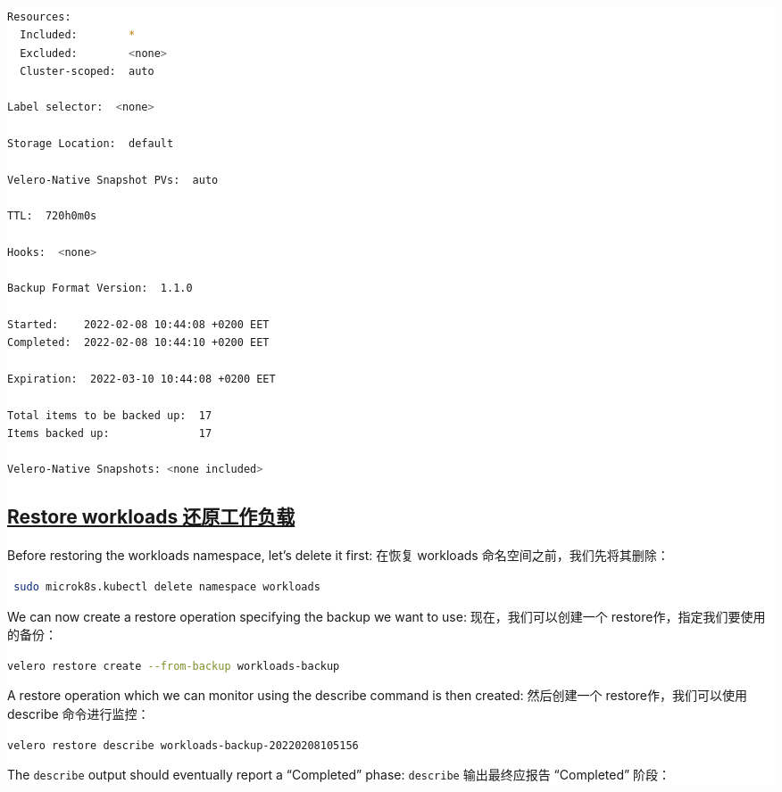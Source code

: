```bash
Resources:
  Included:        *
  Excluded:        <none>
  Cluster-scoped:  auto

Label selector:  <none>

Storage Location:  default

Velero-Native Snapshot PVs:  auto

TTL:  720h0m0s

Hooks:  <none>

Backup Format Version:  1.1.0

Started:    2022-02-08 10:44:08 +0200 EET
Completed:  2022-02-08 10:44:10 +0200 EET

Expiration:  2022-03-10 10:44:08 +0200 EET

Total items to be backed up:  17
Items backed up:              17

Velero-Native Snapshots: <none included>
```

## [Restore workloads 还原工作负载](https://microk8s.io/docs/velero#restore-workloads)

Before restoring the workloads namespace, let’s delete it first:
在恢复 workloads 命名空间之前，我们先将其删除：

```bash
 sudo microk8s.kubectl delete namespace workloads
```

We can now create a restore operation specifying the backup we want to use:
现在，我们可以创建一个 restore作，指定我们要使用的备份：

```bash
velero restore create --from-backup workloads-backup
```

A restore operation which we can monitor using the describe command is then created:
然后创建一个 restore作，我们可以使用 describe 命令进行监控：

```bash
velero restore describe workloads-backup-20220208105156
```

The `describe` output should eventually report a “Completed” phase:
`describe` 输出最终应报告 “Completed” 阶段：

